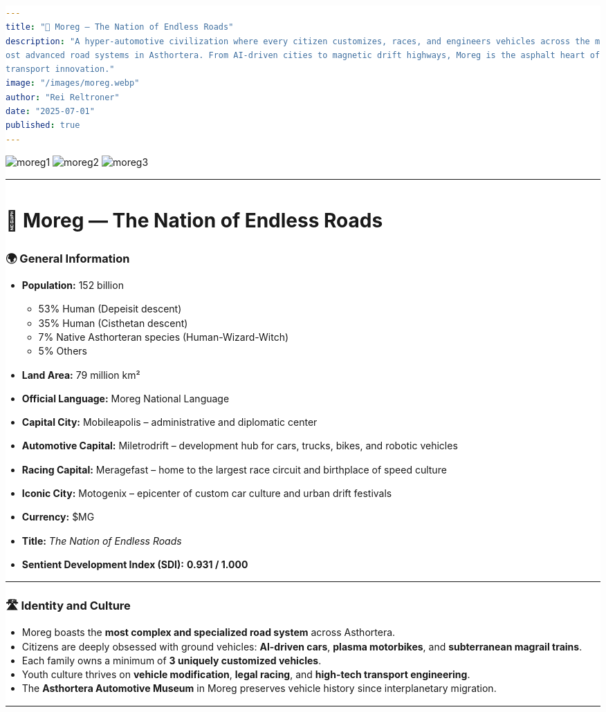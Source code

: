 ```yaml
---
title: "🚗 Moreg — The Nation of Endless Roads"
description: "A hyper-automotive civilization where every citizen customizes, races, and engineers vehicles across the most advanced road systems in Asthortera. From AI-driven cities to magnetic drift highways, Moreg is the asphalt heart of transport innovation."
image: "/images/moreg.webp"
author: "Rei Reltroner"
date: "2025-07-01"
published: true
---
```


![moreg1](/images/moreg1.webp)
![moreg2](/images/moreg2.webp)
![moreg3](/images/moreg3.webp)

---

# 🚗 Moreg — The Nation of Endless Roads

### 🌍 General Information

* **Population:** 152 billion

  * 53% Human (Depeisit descent)
  * 35% Human (Cisthetan descent)
  * 7% Native Asthorteran species (Human-Wizard-Witch)
  * 5% Others
* **Land Area:** 79 million km²
* **Official Language:** Moreg National Language
* **Capital City:** Mobileapolis – administrative and diplomatic center
* **Automotive Capital:** Miletrodrift – development hub for cars, trucks, bikes, and robotic vehicles
* **Racing Capital:** Meragefast – home to the largest race circuit and birthplace of speed culture
* **Iconic City:** Motogenix – epicenter of custom car culture and urban drift festivals
* **Currency:** \$MG
* **Title:** *The Nation of Endless Roads*
- **Sentient Development Index (SDI):** **0.931 / 1.000**

---

### 🛣️ Identity and Culture

* Moreg boasts the **most complex and specialized road system** across Asthortera.
* Citizens are deeply obsessed with ground vehicles: **AI-driven cars**, **plasma motorbikes**, and **subterranean magrail trains**.
* Each family owns a minimum of **3 uniquely customized vehicles**.
* Youth culture thrives on **vehicle modification**, **legal racing**, and **high-tech transport engineering**.
* The **Asthortera Automotive Museum** in Moreg preserves vehicle history since interplanetary migration.

---